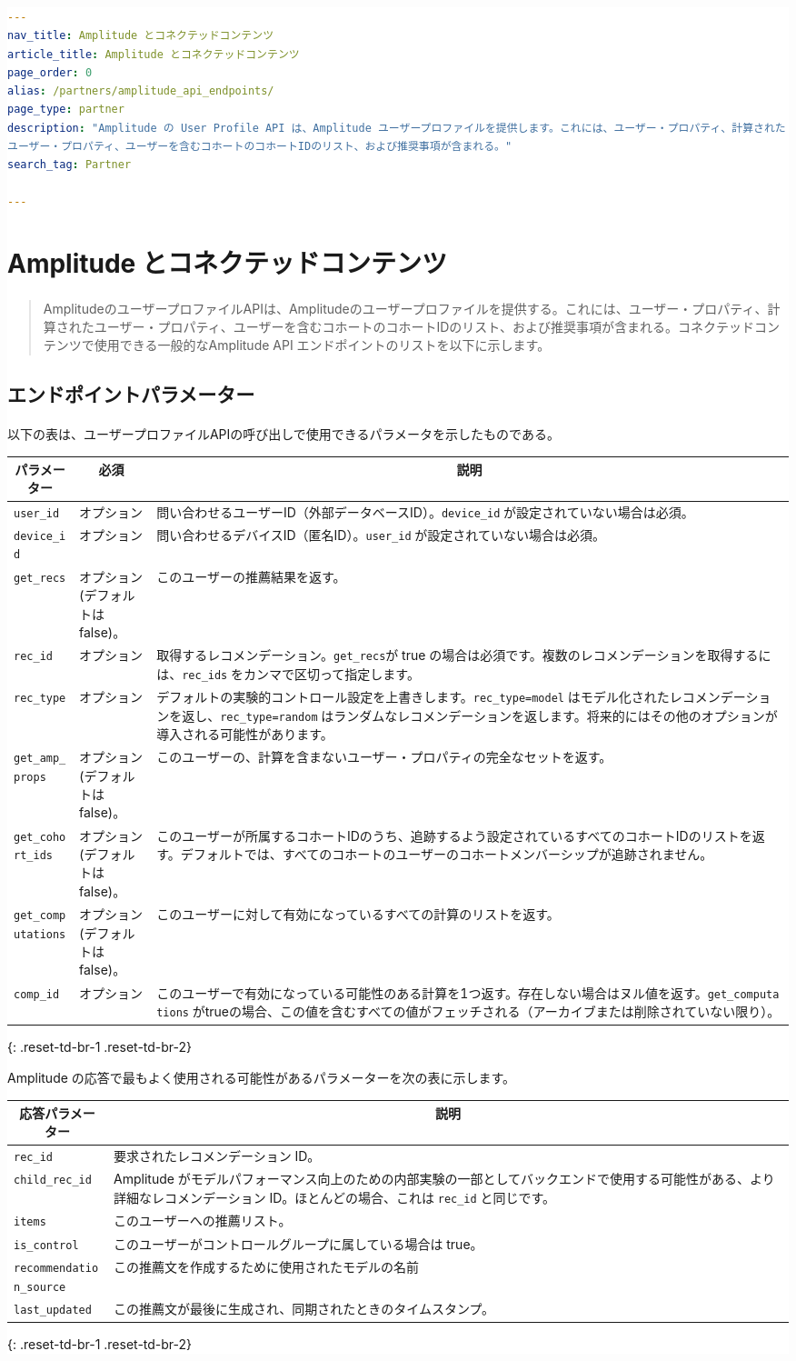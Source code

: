 ```yaml
---
nav_title: Amplitude とコネクテッドコンテンツ
article_title: Amplitude とコネクテッドコンテンツ
page_order: 0
alias: /partners/amplitude_api_endpoints/
page_type: partner
description: "Amplitude の User Profile API は、Amplitude ユーザープロファイルを提供します。これには、ユーザー・プロパティ、計算されたユーザー・プロパティ、ユーザーを含むコホートのコホートIDのリスト、および推奨事項が含まれる。"
search_tag: Partner

---
```


# Amplitude とコネクテッドコンテンツ

> AmplitudeのユーザープロファイルAPIは、Amplitudeのユーザープロファイルを提供する。これには、ユーザー・プロパティ、計算されたユーザー・プロパティ、ユーザーを含むコホートのコホートIDのリスト、および推奨事項が含まれる。コネクテッドコンテンツで使用できる一般的なAmplitude API エンドポイントのリストを以下に示します。

## エンドポイントパラメーター

以下の表は、ユーザープロファイルAPIの呼び出しで使用できるパラメータを示したものである。

| パラメーター | 必須 | 説明 |
| --------- | -------- | ----------- |
| `user_id` | オプション | 問い合わせるユーザーID（外部データベースID）。`device_id` が設定されていない場合は必須。 |
| `device_id` | オプション | 問い合わせるデバイスID（匿名ID）。`user_id` が設定されていない場合は必須。 |
| `get_recs` | オプション<br>(デフォルトは false)。 | このユーザーの推薦結果を返す。 |
| `rec_id` | オプション | 取得するレコメンデーション。`get_recs`が true の場合は必須です。複数のレコメンデーションを取得するには、`rec_ids` をカンマで区切って指定します。 |
| `rec_type` | オプション | デフォルトの実験的コントロール設定を上書きします。`rec_type=model` はモデル化されたレコメンデーションを返し、`rec_type=random` はランダムなレコメンデーションを返します。将来的にはその他のオプションが導入される可能性があります。 |
| `get_amp_props` | オプション<br>(デフォルトは false)。 | このユーザーの、計算を含まないユーザー・プロパティの完全なセットを返す。 |
| `get_cohort_ids` | オプション<br>(デフォルトは false)。 | このユーザーが所属するコホートIDのうち、追跡するよう設定されているすべてのコホートIDのリストを返す。デフォルトでは、すべてのコホートのユーザーのコホートメンバーシップが追跡されません。 |
| `get_computations` | オプション<br>(デフォルトは false)。 | このユーザーに対して有効になっているすべての計算のリストを返す。 |
| `comp_id` | オプション | このユーザーで有効になっている可能性のある計算を1つ返す。存在しない場合はヌル値を返す。`get_computations` がtrueの場合、この値を含むすべての値がフェッチされる（アーカイブまたは削除されていない限り）。|
{: .reset-td-br-1 .reset-td-br-2}

Amplitude の応答で最もよく使用される可能性があるパラメーターを次の表に示します。

| 応答パラメーター | 説明 |
| ------------------ | ----------- |
| `rec_id` | 要求されたレコメンデーション ID。 |
| `child_rec_id` | Amplitude がモデルパフォーマンス向上のための内部実験の一部としてバックエンドで使用する可能性がある、より詳細なレコメンデーション ID。ほとんどの場合、これは `rec_id` と同じです。 |
| `items` | このユーザーへの推薦リスト。 |
| `is_control` | このユーザーがコントロールグループに属している場合は true。 |
| `recommendation_source` | この推薦文を作成するために使用されたモデルの名前 |
| `last_updated` | この推薦文が最後に生成され、同期されたときのタイムスタンプ。 |
{: .reset-td-br-1 .reset-td-br-2}
